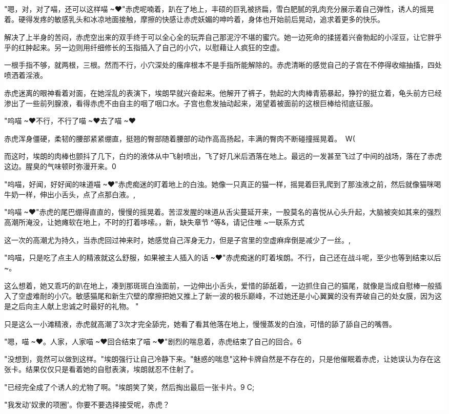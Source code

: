 
"嗯，对，对了喵，还可以这样喵 ~❤"赤虎呢喃着，趴在了地上，丰硕的巨乳被挤扁，雪白肥腻的乳肉充分展示着自己弹性，诱人的摇晃着。硬得发疼的敏感乳头和冰凉地面接触，摩擦的快感让赤虎妖媚的呻吟着，身体也开始前后晃动，追求着更多的快乐。



解决了上半身的苦闷，赤虎空出来的双手终于可以全心全的玩弄自己那泥泞不堪的蜜穴。她一边死命的揉搓着兴奋勃起的小淫豆，让它胖乎乎的红肿起来。另一边则用纤细修长的玉指插入了自己的小穴，以慰藉让人疯狂的空虚。



一根手指不够，就两根，三根。然而不行，小穴深处的瘙痒根本不是手指所能解除的。赤虎清晰的感觉自己的子宫在不停得收缩抽搐，四处喷洒着淫液。



赤虎迷离的眼神看着对面，在她淫乱的表演下，埃朗早就兴奋起来。他解开了裤子，勃起的大肉棒青筋暴起，狰狞的挺立着，龟头前方已经渗出了一些前列腺液，看得赤虎不由自主的咽了咽口水。子宫也愈发抽动起来，渴望着被面前的这根巨棒给彻底征服。



"呜喵 ~❤不行，不行了喵 ~❤去了喵 ~❤



赤虎浑身僵硬，柔韧的腰部紧紧绷直，挺翘的臀部随着腰部的动作高高扬起，丰满的臀肉不断碰撞摇晃着。  W(



而这时，埃朗的肉棒也颤抖了几下，白灼的液体从中飞射喷出，飞了好几米后洒落在地上。最远的一发甚至飞过了中间的战场，落在了赤虎这边。腥臭的气味顿时弥漫开来。0



"呜喵，好闻，好好闻的味道喵 ~❤"赤虎痴迷的盯着地上的白浊。她像一只真正的猫一样，摇晃着巨乳爬到了那浊液之前，然后就像猫咪喝牛奶一样，伸出小舌头，点了点那白液。,



"呜喵 ~❤"赤虎的尾巴绷得直直的，慢慢的摇晃着。苦涩发腥的味道从舌尖蔓延开来，一股莫名的喜悦从心头升起，大脑被突如其来的强烈高潮所淹没，让她瘫软在地上，不时的打着哆嗦。，新，缺失章节 ^等&，请记住唯 ~一联系方式



这一次的高潮尤为持久，当赤虎回过神来时，她感觉自己浑身无力，但是子宫里的空虚麻痒倒是减少了一丝。,



"呜喵，只是吃了点主人的精液就这么舒服，如果被主人插入的话 ~❤"赤虎痴迷的盯着埃朗。不行，自己还在战斗呢，至少也等到结束以后 ~。



这么想着，她又乖巧的趴在地上，凑到那斑斑白浊面前，一边伸出小舌头，爱惜的舔舐着，一边抓住自己的猫尾，就像是当成自慰棒一般插入了空虚难耐的小穴。敏感猫尾和新生穴壁的摩擦把她又推上了新一波的极乐巅峰，不过她还是小心翼翼的没有弄破自己的处女膜，因为这是之后向主人献上忠诚之时最好的礼物。 "



只是这么一小滩精液，赤虎就高潮了3次才完全舔完，她看了看其他落在地上，慢慢蒸发的白浊，可惜的舔了舔自己的嘴唇。



"嗯，喵 ~❤。人家，人家喵 ~❤回合结束了喵 ~❤"剧烈的喘息着，赤虎结束了自己的回合。6





"没想到，竟然可以做到这样。"埃朗强行让自己冷静下来。"魅惑的喘息"这种卡牌自然是不存在的，只是他催眠着赤虎，让她误认为存在这张卡。结果仅仅只是看着她的自慰表演，埃朗就忍不住射了。



"已经完全成了个诱人的尤物了啊。"埃朗笑了笑，然后掏出最后一张卡片。9 C;



"我发动'奴隶的项圈'。你要不要选择接受呢，赤虎？
